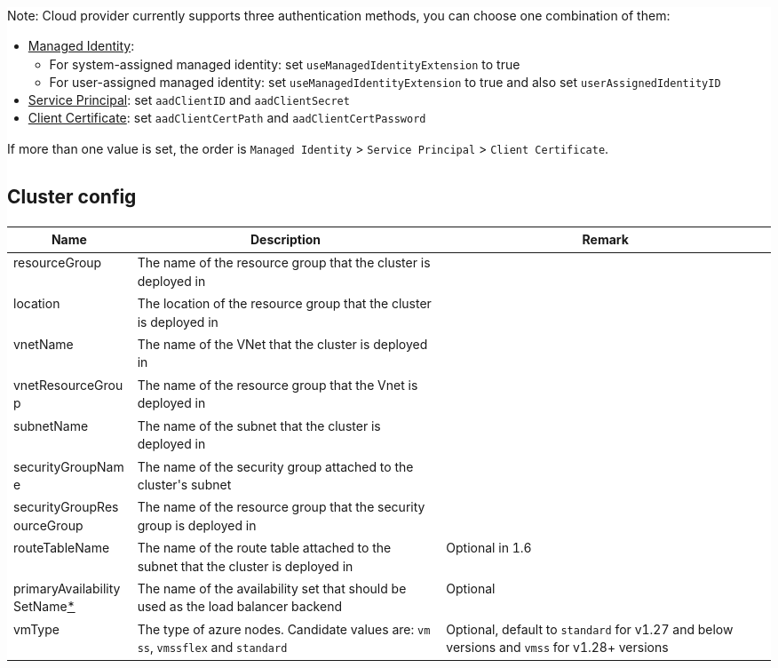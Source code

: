
Note: Cloud provider currently supports three authentication methods, you can choose one combination of them:

- [Managed Identity](https://docs.microsoft.com/en-us/azure/active-directory/managed-service-identity/overview):
  - For system-assigned managed identity: set `useManagedIdentityExtension` to true
  - For user-assigned managed identity: set `useManagedIdentityExtension` to true and also set `userAssignedIdentityID`
- [Service Principal](https://github.com/kubernetes-sigs/cluster-api-provider-azure/blob/main/docs/book/src/topics/getting-started.md#setting-up-your-azure-environment): set `aadClientID` and `aadClientSecret`
- [Client Certificate](https://docs.microsoft.com/en-us/azure/active-directory/develop/active-directory-protocols-oauth-service-to-service): set `aadClientCertPath` and `aadClientCertPassword`

If more than one value is set, the order is `Managed Identity` > `Service Principal` > `Client Certificate`.

## Cluster config

| Name                                                       | Description                                                                                                                                                                                                       | Remark                                                                                                                                |
|------------------------------------------------------------|-------------------------------------------------------------------------------------------------------------------------------------------------------------------------------------------------------------------|---------------------------------------------------------------------------------------------------------------------------------------|
| resourceGroup                                              | The name of the resource group that the cluster is deployed in                                                                                                                                                    |                                                                                                                                       |
| location                                                   | The location of the resource group that the cluster is deployed in                                                                                                                                                |                                                                                                                                       |
| vnetName                                                   | The name of the VNet that the cluster is deployed in                                                                                                                                                              |                                                                                                                                       |
| vnetResourceGroup                                          | The name of the resource group that the Vnet is deployed in                                                                                                                                                       |                                                                                                                                       |
| subnetName                                                 | The name of the subnet that the cluster is deployed in                                                                                                                                                            |                                                                                                                                       |
| securityGroupName                                          | The name of the security group attached to the cluster's subnet                                                                                                                                                   |                                                                                                                                       |
| securityGroupResourceGroup                                 | The name of the resource group that the security group is deployed in                                                                                                                                             |                                                                                                                                       |
| routeTableName                                             | The name of the route table attached to the subnet that the cluster is deployed in                                                                                                                                | Optional in 1.6                                                                                                                       |
| primaryAvailabilitySetName[*](#primaryavailabilitysetname) | The name of the availability set that should be used as the load balancer backend                                                                                                                                 | Optional                                                                                                                              |
| vmType                                                     | The type of azure nodes. Candidate values are: `vmss`, `vmssflex` and `standard`                                                                                                                                  | Optional, default to `standard` for v1.27 and below versions and `vmss` for v1.28+ versions                                           |